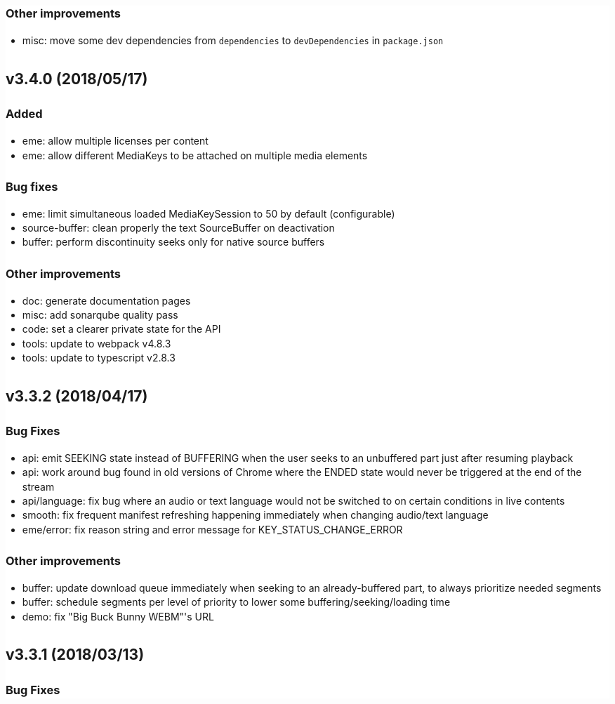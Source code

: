 ### Other improvements

  - misc: move some dev dependencies from ``dependencies`` to ``devDependencies`` in ``package.json``


## v3.4.0 (2018/05/17)

### Added

  - eme: allow multiple licenses per content
  - eme: allow different MediaKeys to be attached on multiple media elements

### Bug fixes

  - eme: limit simultaneous loaded MediaKeySession to 50 by default (configurable)
  - source-buffer: clean properly the text SourceBuffer on deactivation
  - buffer: perform discontinuity seeks only for native source buffers

### Other improvements

  - doc: generate documentation pages
  - misc: add sonarqube quality pass
  - code: set a clearer private state for the API
  - tools: update to webpack v4.8.3
  - tools: update to typescript v2.8.3


## v3.3.2 (2018/04/17)

### Bug Fixes

  - api: emit SEEKING state instead of BUFFERING when the user seeks to an unbuffered part just after resuming playback
  - api: work around bug found in old versions of Chrome where the ENDED state would never be triggered at the end of the stream
  - api/language: fix bug where an audio or text language would not be switched to on certain conditions in live contents
  - smooth: fix frequent manifest refreshing happening immediately when changing audio/text language
  - eme/error: fix reason string and error message for KEY_STATUS_CHANGE_ERROR

### Other improvements

  - buffer: update download queue immediately when seeking to an already-buffered part, to always prioritize needed segments
  - buffer: schedule segments per level of priority to lower some buffering/seeking/loading time
  - demo: fix "Big Buck Bunny WEBM"'s URL


## v3.3.1 (2018/03/13)

### Bug Fixes
